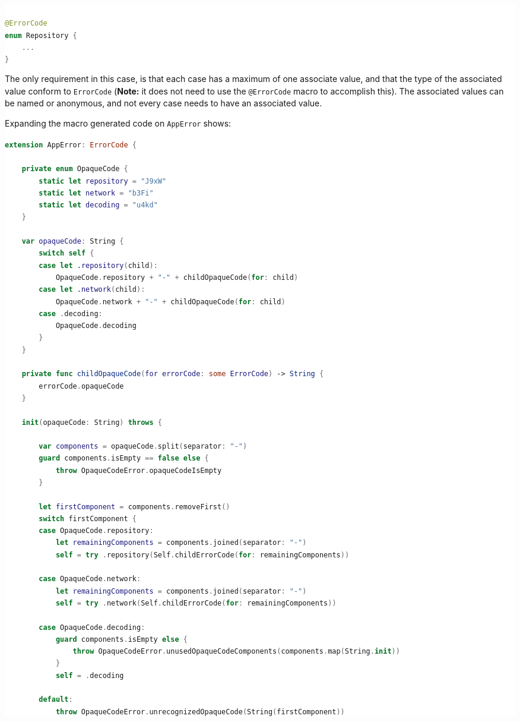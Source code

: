 ```swift

@ErrorCode
enum Repository {
    ...
}
```

The only requirement in this case, is that each case has a maximum of one associate value, and that the type of the associated value conform to `ErrorCode` (**Note:** it does not need to use the `@ErrorCode` macro to accomplish this). The associated values can be named or anonymous, and not every case needs to have an associated value.

Expanding the macro generated code on `AppError` shows:

```swift
extension AppError: ErrorCode {

    private enum OpaqueCode {
        static let repository = "J9xW"
        static let network = "b3Fi"
        static let decoding = "u4kd"
    }

    var opaqueCode: String {
        switch self {
        case let .repository(child):
            OpaqueCode.repository + "-" + childOpaqueCode(for: child)
        case let .network(child):
            OpaqueCode.network + "-" + childOpaqueCode(for: child)
        case .decoding:
            OpaqueCode.decoding
        }
    }

    private func childOpaqueCode(for errorCode: some ErrorCode) -> String {
        errorCode.opaqueCode
    }

    init(opaqueCode: String) throws {

        var components = opaqueCode.split(separator: "-")
        guard components.isEmpty == false else {
            throw OpaqueCodeError.opaqueCodeIsEmpty
        }

        let firstComponent = components.removeFirst()
        switch firstComponent {
        case OpaqueCode.repository:
            let remainingComponents = components.joined(separator: "-")
            self = try .repository(Self.childErrorCode(for: remainingComponents))

        case OpaqueCode.network:
            let remainingComponents = components.joined(separator: "-")
            self = try .network(Self.childErrorCode(for: remainingComponents))

        case OpaqueCode.decoding:
            guard components.isEmpty else {
                throw OpaqueCodeError.unusedOpaqueCodeComponents(components.map(String.init))
            }
            self = .decoding

        default:
            throw OpaqueCodeError.unrecognizedOpaqueCode(String(firstComponent))

```